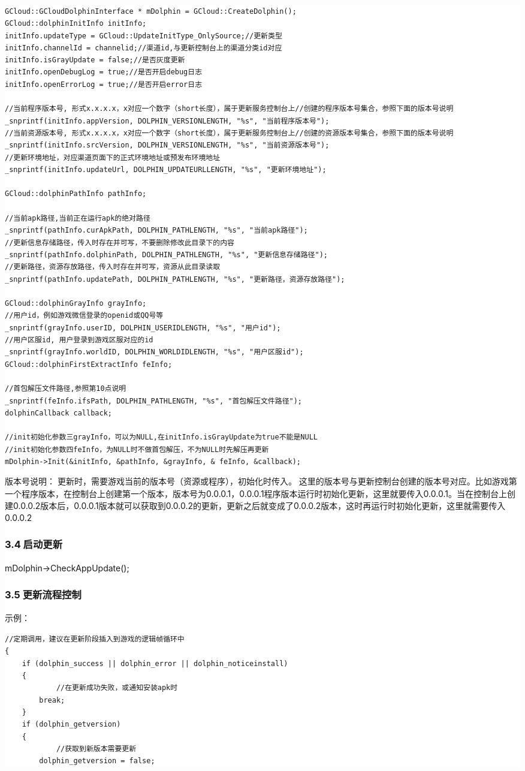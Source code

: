     GCloud::GCloudDolphinInterface * mDolphin = GCloud::CreateDolphin();
    GCloud::dolphinInitInfo initInfo;
    initInfo.updateType = GCloud::UpdateInitType_OnlySource;//更新类型
    initInfo.channelId = channelid;//渠道id,与更新控制台上的渠道分类id对应
    initInfo.isGrayUpdate = false;//是否灰度更新
    initInfo.openDebugLog = true;//是否开启debug日志
    initInfo.openErrorLog = true;//是否开启error日志
    
    //当前程序版本号, 形式x.x.x.x，x对应一个数字（short长度），属于更新服务控制台上//创建的程序版本号集合，参照下面的版本号说明
    _snprintf(initInfo.appVersion, DOLPHIN_VERSIONLENGTH, "%s", "当前程序版本号");
    //当前资源版本号, 形式x.x.x.x，x对应一个数字（short长度），属于更新服务控制台上//创建的资源版本号集合，参照下面的版本号说明
    _snprintf(initInfo.srcVersion, DOLPHIN_VERSIONLENGTH, "%s", "当前资源版本号");
    //更新环境地址，对应渠道页面下的正式环境地址或预发布环境地址
    _snprintf(initInfo.updateUrl, DOLPHIN_UPDATEURLLENGTH, "%s", "更新环境地址");
    
    GCloud::dolphinPathInfo pathInfo;
    
    //当前apk路径,当前正在运行apk的绝对路径
    _snprintf(pathInfo.curApkPath, DOLPHIN_PATHLENGTH, "%s", "当前apk路径");
    //更新信息存储路径，传入时存在并可写，不要删除修改此目录下的内容
    _snprintf(pathInfo.dolphinPath, DOLPHIN_PATHLENGTH, "%s", "更新信息存储路径");
    //更新路径，资源存放路径，传入时存在并可写，资源从此目录读取
    _snprintf(pathInfo.updatePath, DOLPHIN_PATHLENGTH, "%s", "更新路径，资源存放路径");
    
    GCloud::dolphinGrayInfo grayInfo;
    //用户id，例如游戏微信登录的openid或QQ号等
    _snprintf(grayInfo.userID, DOLPHIN_USERIDLENGTH, "%s", "用户id");
    //用户区服id, 用户登录到游戏区服对应的id
    _snprintf(grayInfo.worldID, DOLPHIN_WORLDIDLENGTH, "%s", "用户区服id");
    GCloud::dolphinFirstExtractInfo feInfo;
    
    //首包解压文件路径,参照第10点说明
    _snprintf(feInfo.ifsPath, DOLPHIN_PATHLENGTH, "%s", "首包解压文件路径");
    dolphinCallback callback;
    
    //init初始化参数三grayInfo，可以为NULL,在initInfo.isGrayUpdate为true不能是NULL
    //init初始化参数四feInfo，为NULL时不做首包解压，不为NULL时先解压再更新
    mDolphin->Init(&initInfo, &pathInfo, &grayInfo, & feInfo, &callback);
    
版本号说明： 更新时，需要游戏当前的版本号（资源或程序），初始化时传入。 这里的版本号与更新控制台创建的版本号对应。比如游戏第一个程序版本，在控制台上创建第一个版本，版本号为0.0.0.1，0.0.0.1程序版本运行时初始化更新，这里就要传入0.0.0.1。当在控制台上创建0.0.0.2版本后，0.0.0.1版本就可以获取到0.0.0.2的更新，更新之后就变成了0.0.0.2版本，这时再运行时初始化更新，这里就需要传入0.0.0.2

### 3.4 启动更新
mDolphin->CheckAppUpdate();

### 3.5 更新流程控制
示例：

    //定期调用，建议在更新阶段插入到游戏的逻辑帧循环中
    {
        if (dolphin_success || dolphin_error || dolphin_noticeinstall)
        {
                //在更新成功失败，或通知安装apk时
            break;
        }
        if (dolphin_getversion)
        {
                //获取到新版本需要更新
            dolphin_getversion = false;

